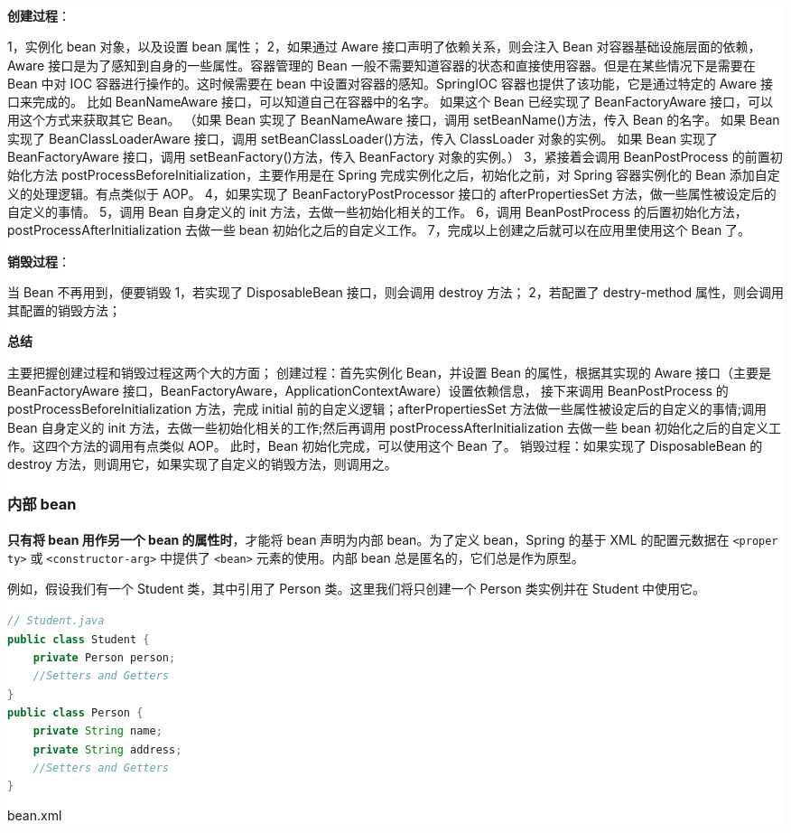**创建过程**：

1，实例化 bean 对象，以及设置 bean 属性；
2，如果通过 Aware 接口声明了依赖关系，则会注入 Bean 对容器基础设施层面的依赖，Aware 接口是为了感知到自身的一些属性。容器管理的 Bean 一般不需要知道容器的状态和直接使用容器。但是在某些情况下是需要在 Bean 中对 IOC 容器进行操作的。这时候需要在 bean 中设置对容器的感知。SpringIOC 容器也提供了该功能，它是通过特定的 Aware 接口来完成的。
比如 BeanNameAware 接口，可以知道自己在容器中的名字。
如果这个 Bean 已经实现了 BeanFactoryAware 接口，可以用这个方式来获取其它 Bean。
（如果 Bean 实现了 BeanNameAware 接口，调用 setBeanName()方法，传入 Bean 的名字。
如果 Bean 实现了 BeanClassLoaderAware 接口，调用 setBeanClassLoader()方法，传入 ClassLoader 对象的实例。
如果 Bean 实现了 BeanFactoryAware 接口，调用 setBeanFactory()方法，传入 BeanFactory 对象的实例。）
3，紧接着会调用 BeanPostProcess 的前置初始化方法 postProcessBeforeInitialization，主要作用是在 Spring 完成实例化之后，初始化之前，对 Spring 容器实例化的 Bean 添加自定义的处理逻辑。有点类似于 AOP。
4，如果实现了 BeanFactoryPostProcessor 接口的 afterPropertiesSet 方法，做一些属性被设定后的自定义的事情。
5，调用 Bean 自身定义的 init 方法，去做一些初始化相关的工作。
6，调用 BeanPostProcess 的后置初始化方法，postProcessAfterInitialization 去做一些 bean 初始化之后的自定义工作。
7，完成以上创建之后就可以在应用里使用这个 Bean 了。

**销毁过程**：

当 Bean 不再用到，便要销毁
1，若实现了 DisposableBean 接口，则会调用 destroy 方法；
2，若配置了 destry-method 属性，则会调用其配置的销毁方法；

**总结**

主要把握创建过程和销毁过程这两个大的方面；
创建过程：首先实例化 Bean，并设置 Bean 的属性，根据其实现的 Aware 接口（主要是 BeanFactoryAware 接口，BeanFactoryAware，ApplicationContextAware）设置依赖信息，
接下来调用 BeanPostProcess 的 postProcessBeforeInitialization 方法，完成 initial 前的自定义逻辑；afterPropertiesSet 方法做一些属性被设定后的自定义的事情;调用 Bean 自身定义的 init 方法，去做一些初始化相关的工作;然后再调用 postProcessAfterInitialization 去做一些 bean 初始化之后的自定义工作。这四个方法的调用有点类似 AOP。
此时，Bean 初始化完成，可以使用这个 Bean 了。
销毁过程：如果实现了 DisposableBean 的 destroy 方法，则调用它，如果实现了自定义的销毁方法，则调用之。

### 内部 bean

**只有将 bean 用作另一个 bean 的属性时**，才能将 bean 声明为内部 bean。为了定义 bean，Spring 的基于 XML 的配置元数据在 `<property>` 或 `<constructor-arg>` 中提供了 `<bean>` 元素的使用。内部 bean 总是匿名的，它们总是作为原型。

例如，假设我们有一个 Student 类，其中引用了 Person 类。这里我们将只创建一个 Person 类实例并在 Student 中使用它。

```java
// Student.java
public class Student {
    private Person person;
    //Setters and Getters
}
public class Person {
    private String name;
    private String address;
    //Setters and Getters
}
```

bean.xml
